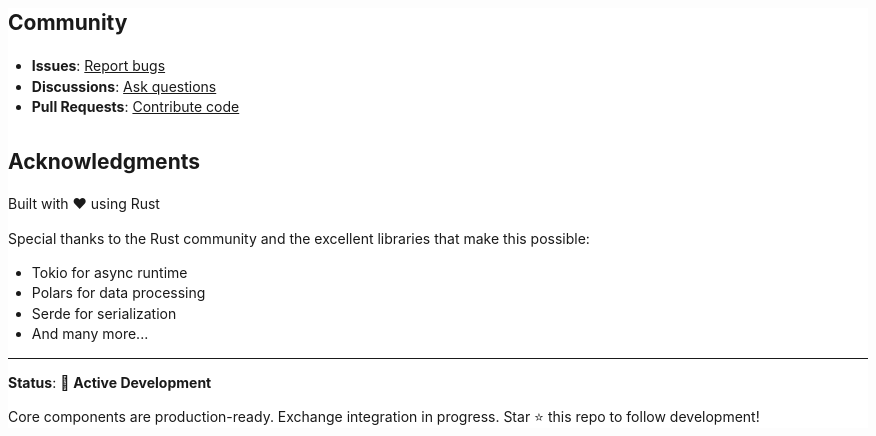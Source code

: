 ## Community

- **Issues**: [Report bugs](https://github.com/itsparser/velora/issues)
- **Discussions**: [Ask questions](https://github.com/itsparser/velora/discussions)
- **Pull Requests**: [Contribute code](https://github.com/itsparser/velora/pulls)

## Acknowledgments

Built with ❤️ using Rust

Special thanks to the Rust community and the excellent libraries that make this possible:

- Tokio for async runtime
- Polars for data processing
- Serde for serialization
- And many more...

---

**Status**: 🔨 **Active Development**

Core components are production-ready. Exchange integration in progress. Star ⭐ this repo to follow development!
